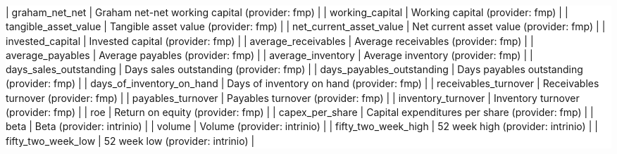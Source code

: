 | graham_net_net | Graham net-net working capital (provider: fmp) |
| working_capital | Working capital (provider: fmp) |
| tangible_asset_value | Tangible asset value (provider: fmp) |
| net_current_asset_value | Net current asset value (provider: fmp) |
| invested_capital | Invested capital (provider: fmp) |
| average_receivables | Average receivables (provider: fmp) |
| average_payables | Average payables (provider: fmp) |
| average_inventory | Average inventory (provider: fmp) |
| days_sales_outstanding | Days sales outstanding (provider: fmp) |
| days_payables_outstanding | Days payables outstanding (provider: fmp) |
| days_of_inventory_on_hand | Days of inventory on hand (provider: fmp) |
| receivables_turnover | Receivables turnover (provider: fmp) |
| payables_turnover | Payables turnover (provider: fmp) |
| inventory_turnover | Inventory turnover (provider: fmp) |
| roe | Return on equity (provider: fmp) |
| capex_per_share | Capital expenditures per share (provider: fmp) |
| beta | Beta (provider: intrinio) |
| volume | Volume (provider: intrinio) |
| fifty_two_week_high | 52 week high (provider: intrinio) |
| fifty_two_week_low | 52 week low (provider: intrinio) |
